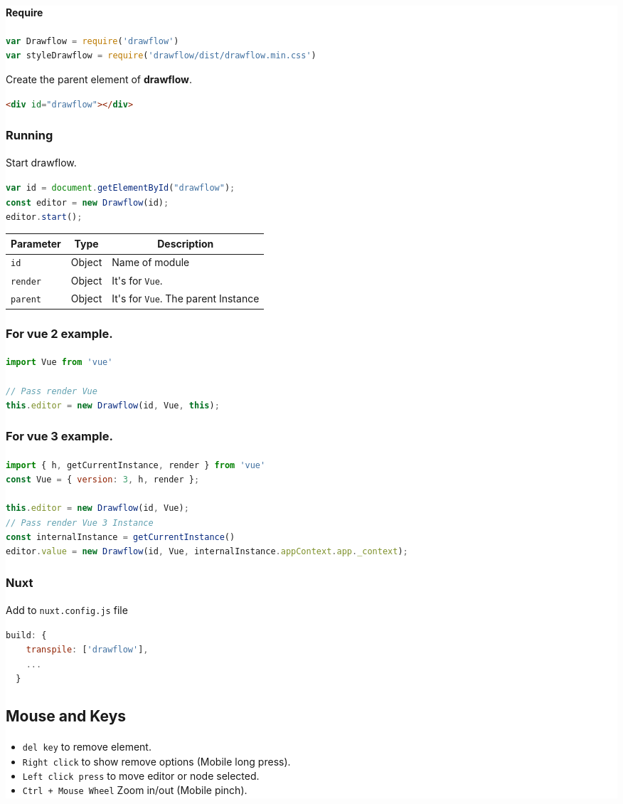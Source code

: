 #### Require
```javascript
var Drawflow = require('drawflow')
var styleDrawflow = require('drawflow/dist/drawflow.min.css')
```

Create the parent element of **drawflow**.
```html
<div id="drawflow"></div>
```
### Running
Start drawflow.
```javascript
var id = document.getElementById("drawflow");
const editor = new Drawflow(id);
editor.start();
```
Parameter | Type | Description
--- | --- | ---
`id` | Object | Name of module
`render` | Object | It's for `Vue`.
`parent` | Object | It's for `Vue`. The parent Instance

### For vue 2 example.
```javascript
import Vue from 'vue'

// Pass render Vue
this.editor = new Drawflow(id, Vue, this);
```

### For vue 3 example.
```javascript
import { h, getCurrentInstance, render } from 'vue'
const Vue = { version: 3, h, render };

this.editor = new Drawflow(id, Vue);
// Pass render Vue 3 Instance
const internalInstance = getCurrentInstance()
editor.value = new Drawflow(id, Vue, internalInstance.appContext.app._context);
```

### Nuxt
Add to `nuxt.config.js` file
```javascript
build: {
    transpile: ['drawflow'],
    ...
  }
```

## Mouse and  Keys
- `del key` to remove element.
- `Right click` to show remove options (Mobile long press).
- `Left click press` to move editor or node selected.
- `Ctrl + Mouse Wheel` Zoom in/out (Mobile pinch).
